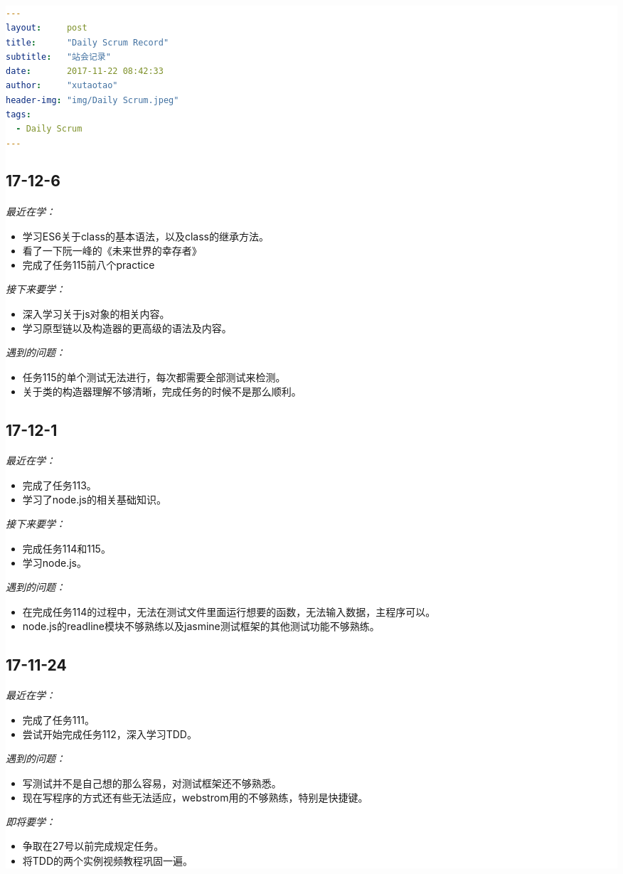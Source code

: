 ```yaml
---
layout: 	post
title: 		"Daily Scrum Record"
subtitle:   "站会记录"
date: 		2017-11-22 08:42:33
author: 	"xutaotao"
header-img: "img/Daily Scrum.jpeg"
tags:
  - Daily Scrum
---
```


## 17-12-6

*最近在学：*
- 学习ES6关于class的基本语法，以及class的继承方法。
- 看了一下阮一峰的《未来世界的幸存者》
- 完成了任务115前八个practice

*接下来要学：*
- 深入学习关于js对象的相关内容。
- 学习原型链以及构造器的更高级的语法及内容。

*遇到的问题：*
- 任务115的单个测试无法进行，每次都需要全部测试来检测。
- 关于类的构造器理解不够清晰，完成任务的时候不是那么顺利。

## 17-12-1

*最近在学：*
- 完成了任务113。
- 学习了node.js的相关基础知识。

*接下来要学：*
- 完成任务114和115。
- 学习node.js。

*遇到的问题：*
- 在完成任务114的过程中，无法在测试文件里面运行想要的函数，无法输入数据，主程序可以。
- node.js的readline模块不够熟练以及jasmine测试框架的其他测试功能不够熟练。

## 17-11-24

*最近在学：*
- 完成了任务111。
- 尝试开始完成任务112，深入学习TDD。

*遇到的问题：*
- 写测试并不是自己想的那么容易，对测试框架还不够熟悉。
- 现在写程序的方式还有些无法适应，webstrom用的不够熟练，特别是快捷键。

*即将要学：*
- 争取在27号以前完成规定任务。
- 将TDD的两个实例视频教程巩固一遍。
